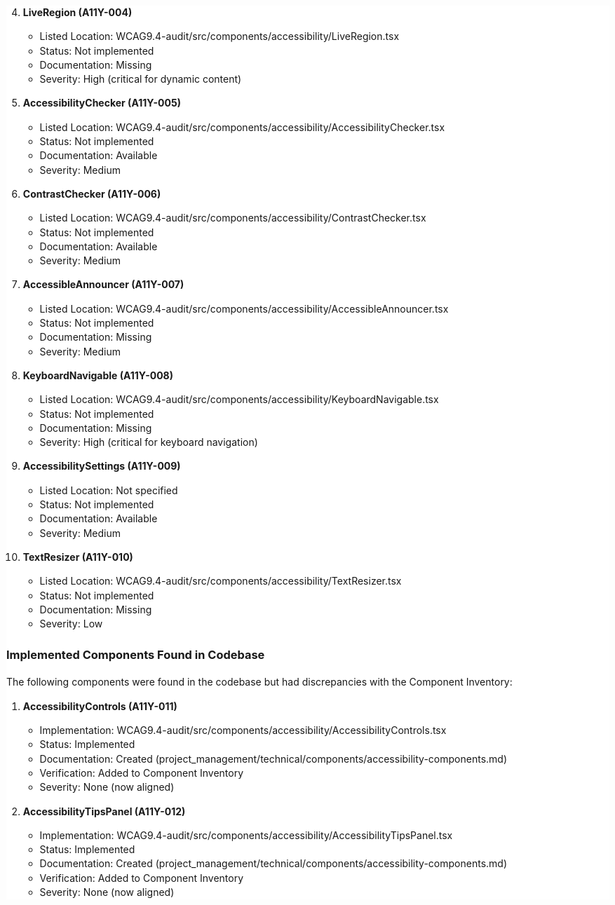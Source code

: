 4. **LiveRegion (A11Y-004)**
   - Listed Location: WCAG9.4-audit/src/components/accessibility/LiveRegion.tsx
   - Status: Not implemented
   - Documentation: Missing
   - Severity: High (critical for dynamic content)

5. **AccessibilityChecker (A11Y-005)**
   - Listed Location: WCAG9.4-audit/src/components/accessibility/AccessibilityChecker.tsx
   - Status: Not implemented
   - Documentation: Available
   - Severity: Medium

6. **ContrastChecker (A11Y-006)**
   - Listed Location: WCAG9.4-audit/src/components/accessibility/ContrastChecker.tsx
   - Status: Not implemented
   - Documentation: Available
   - Severity: Medium

7. **AccessibleAnnouncer (A11Y-007)**
   - Listed Location: WCAG9.4-audit/src/components/accessibility/AccessibleAnnouncer.tsx
   - Status: Not implemented
   - Documentation: Missing
   - Severity: Medium

8. **KeyboardNavigable (A11Y-008)**
   - Listed Location: WCAG9.4-audit/src/components/accessibility/KeyboardNavigable.tsx
   - Status: Not implemented
   - Documentation: Missing
   - Severity: High (critical for keyboard navigation)

9. **AccessibilitySettings (A11Y-009)**
   - Listed Location: Not specified
   - Status: Not implemented
   - Documentation: Available
   - Severity: Medium

10. **TextResizer (A11Y-010)**
    - Listed Location: WCAG9.4-audit/src/components/accessibility/TextResizer.tsx
    - Status: Not implemented
    - Documentation: Missing
    - Severity: Low

### Implemented Components Found in Codebase

The following components were found in the codebase but had discrepancies with the Component Inventory:

1. **AccessibilityControls (A11Y-011)**
   - Implementation: WCAG9.4-audit/src/components/accessibility/AccessibilityControls.tsx
   - Status: Implemented
   - Documentation: Created (project_management/technical/components/accessibility-components.md)
   - Verification: Added to Component Inventory
   - Severity: None (now aligned)

2. **AccessibilityTipsPanel (A11Y-012)**
   - Implementation: WCAG9.4-audit/src/components/accessibility/AccessibilityTipsPanel.tsx
   - Status: Implemented
   - Documentation: Created (project_management/technical/components/accessibility-components.md)
   - Verification: Added to Component Inventory
   - Severity: None (now aligned)
